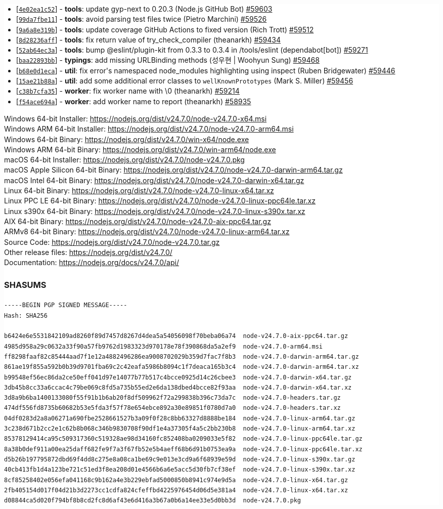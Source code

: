 - \[[`4e02ea1c52`](https://github.com/nodejs/node/commit/4e02ea1c52)] - **tools**: update gyp-next to 0.20.3 (Node.js GitHub Bot) [#59603](https://github.com/nodejs/node/pull/59603)
- \[[`99da7fbe11`](https://github.com/nodejs/node/commit/99da7fbe11)] - **tools**: avoid parsing test files twice (Pietro Marchini) [#59526](https://github.com/nodejs/node/pull/59526)
- \[[`9a6a8e319b`](https://github.com/nodejs/node/commit/9a6a8e319b)] - **tools**: update coverage GitHub Actions to fixed version (Rich Trott) [#59512](https://github.com/nodejs/node/pull/59512)
- \[[`8d28236aff`](https://github.com/nodejs/node/commit/8d28236aff)] - **tools**: fix return value of try_check_compiler (theanarkh) [#59434](https://github.com/nodejs/node/pull/59434)
- \[[`52ab64ec3a`](https://github.com/nodejs/node/commit/52ab64ec3a)] - **tools**: bump @eslint/plugin-kit from 0.3.3 to 0.3.4 in /tools/eslint (dependabot\[bot]) [#59271](https://github.com/nodejs/node/pull/59271)
- \[[`baa22893bb`](https://github.com/nodejs/node/commit/baa22893bb)] - **typings**: add missing URLBinding methods (성우현 | Woohyun Sung) [#59468](https://github.com/nodejs/node/pull/59468)
- \[[`b68e0d1eca`](https://github.com/nodejs/node/commit/b68e0d1eca)] - **util**: fix error's namespaced node_modules highlighting using inspect (Ruben Bridgewater) [#59446](https://github.com/nodejs/node/pull/59446)
- \[[`15ae21b88a`](https://github.com/nodejs/node/commit/15ae21b88a)] - **util**: add some additional error classes to `wellKnownPrototypes` (Mark S. Miller) [#59456](https://github.com/nodejs/node/pull/59456)
- \[[`c38b7cfa35`](https://github.com/nodejs/node/commit/c38b7cfa35)] - **worker**: fix worker name with \0 (theanarkh) [#59214](https://github.com/nodejs/node/pull/59214)
- \[[`f54ace694a`](https://github.com/nodejs/node/commit/f54ace694a)] - **worker**: add worker name to report (theanarkh) [#58935](https://github.com/nodejs/node/pull/58935)

Windows 64-bit Installer: https://nodejs.org/dist/v24.7.0/node-v24.7.0-x64.msi \
Windows ARM 64-bit Installer: https://nodejs.org/dist/v24.7.0/node-v24.7.0-arm64.msi \
Windows 64-bit Binary: https://nodejs.org/dist/v24.7.0/win-x64/node.exe \
Windows ARM 64-bit Binary: https://nodejs.org/dist/v24.7.0/win-arm64/node.exe \
macOS 64-bit Installer: https://nodejs.org/dist/v24.7.0/node-v24.7.0.pkg \
macOS Apple Silicon 64-bit Binary: https://nodejs.org/dist/v24.7.0/node-v24.7.0-darwin-arm64.tar.gz \
macOS Intel 64-bit Binary: https://nodejs.org/dist/v24.7.0/node-v24.7.0-darwin-x64.tar.gz \
Linux 64-bit Binary: https://nodejs.org/dist/v24.7.0/node-v24.7.0-linux-x64.tar.xz \
Linux PPC LE 64-bit Binary: https://nodejs.org/dist/v24.7.0/node-v24.7.0-linux-ppc64le.tar.xz \
Linux s390x 64-bit Binary: https://nodejs.org/dist/v24.7.0/node-v24.7.0-linux-s390x.tar.xz \
AIX 64-bit Binary: https://nodejs.org/dist/v24.7.0/node-v24.7.0-aix-ppc64.tar.gz \
ARMv8 64-bit Binary: https://nodejs.org/dist/v24.7.0/node-v24.7.0-linux-arm64.tar.xz \
Source Code: https://nodejs.org/dist/v24.7.0/node-v24.7.0.tar.gz \
Other release files: https://nodejs.org/dist/v24.7.0/ \
Documentation: https://nodejs.org/docs/v24.7.0/api/

### SHASUMS

```
-----BEGIN PGP SIGNED MESSAGE-----
Hash: SHA256

b6424e6e5531842109ad8260f89d7457d8267d4dea5a54056098f70beba06a74  node-v24.7.0-aix-ppc64.tar.gz
4985d958a29c0632a33f90a57fb9762d1983323d970178e78f390868da5a2ef9  node-v24.7.0-arm64.msi
ff8298faaf82c85444aad7f1e12a4882496286ea9008702029b359d7fac7f8b3  node-v24.7.0-darwin-arm64.tar.gz
861ae19f855a592b0b39d9701fba69c2c42eafa5986b8094c1f7deaca165b3c4  node-v24.7.0-darwin-arm64.tar.xz
b99548ef56ec86da2ce50eff041d97e14077b77b517c4bcce0925d14c26cbee3  node-v24.7.0-darwin-x64.tar.gz
3db45b8cc33a6ccac4c79be069c8fd5a735b55ed2e6da138dbed4bcce82f93aa  node-v24.7.0-darwin-x64.tar.xz
3d8a9b6ba1400133080f55f91b1b6ab20f8df509962f72a299838b396c73da7c  node-v24.7.0-headers.tar.gz
474df556fd8735b60682b53e5fda3f57f78e654ebce892a30e89851f0780d7a0  node-v24.7.0-headers.tar.xz
04df0283d2a8a06271a690fbe2528661527b3a09f0f28c8bb63327d8888be184  node-v24.7.0-linux-arm64.tar.gz
3c238d671b2cc2e1c62b8b068c346b9830708f90df1e4a37305f4a5c2bb230b8  node-v24.7.0-linux-arm64.tar.xz
85378129414ca95c509317360c519328ae98d34160fc852408ba0209033e5f82  node-v24.7.0-linux-ppc64le.tar.gz
8a38b0def911a00ea25daff682fe9f7a3f67fb52e5b4aeff68b6d91b0753ea9a  node-v24.7.0-linux-ppc64le.tar.xz
d5b26b197795872dbd69f4dd8c275e8a08ca1be69c9e013e3cd9a6f68939e59d  node-v24.7.0-linux-s390x.tar.gz
40cb413fb1d4a123be721c51ed3f8ea208d01e4566b6a6e5acc5d30fb7cf38ef  node-v24.7.0-linux-s390x.tar.xz
8cf85258402e056efa041168c9b162a4e3b229ebfad5000850b8941c974e9d5a  node-v24.7.0-linux-x64.tar.gz
2fb405154d017f04d21b3d2273cc1cdfa824cfeffbd4225976454d06d5e381a4  node-v24.7.0-linux-x64.tar.xz
d08844ca5d020f794bf8b8cd2fc8d6af43e6d416a3b67a0b6a14ee33e5d0bb3d  node-v24.7.0.pkg
```
